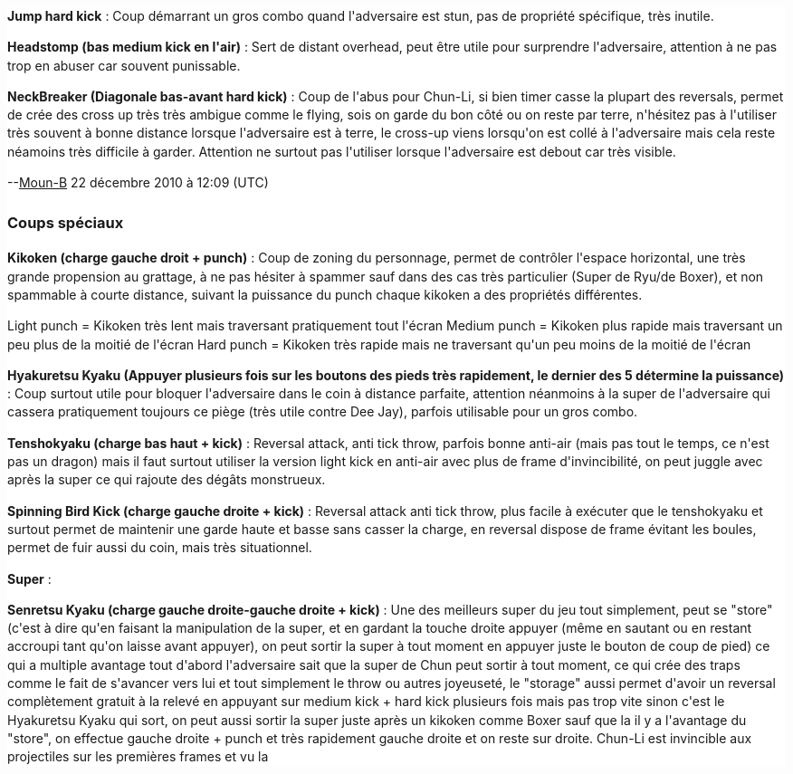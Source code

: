 **Jump hard kick** : Coup démarrant un gros combo quand l'adversaire est
stun, pas de propriété spécifique, très inutile.

**Headstomp (bas medium kick en l'air)** : Sert de distant overhead,
peut être utile pour surprendre l'adversaire, attention à ne pas trop en
abuser car souvent punissable.

**NeckBreaker (Diagonale bas-avant hard kick)** : Coup de l'abus pour
Chun-Li, si bien timer casse la plupart des reversals, permet de crée
des cross up très très ambigue comme le flying, sois on garde du bon
côté ou on reste par terre, n'hésitez pas à l'utiliser très souvent à
bonne distance lorsque l'adversaire est à terre, le cross-up viens
lorsqu'on est collé à l'adversaire mais cela reste néamoins très
difficile à garder. Attention ne surtout pas l'utiliser lorsque
l'adversaire est debout car très visible.

--[Moun-B](Utilisateur:Moun-B "wikilink") 22 décembre 2010 à 12:09 (UTC)

### Coups spéciaux

**Kikoken (charge gauche droit + punch)** : Coup de zoning du
personnage, permet de contrôler l'espace horizontal, une très grande
propension au grattage, à ne pas hésiter à spammer sauf dans des cas
très particulier (Super de Ryu/de Boxer), et non spammable à courte
distance, suivant la puissance du punch chaque kikoken a des propriétés
différentes.

Light punch = Kikoken très lent mais traversant pratiquement tout
l'écran Medium punch = Kikoken plus rapide mais traversant un peu plus
de la moitié de l'écran Hard punch = Kikoken très rapide mais ne
traversant qu'un peu moins de la moitié de l'écran

**Hyakuretsu Kyaku (Appuyer plusieurs fois sur les boutons des pieds
très rapidement, le dernier des 5 détermine la puissance)** : Coup
surtout utile pour bloquer l'adversaire dans le coin à distance
parfaite, attention néanmoins à la super de l'adversaire qui cassera
pratiquement toujours ce piège (très utile contre Dee Jay), parfois
utilisable pour un gros combo.

**Tenshokyaku (charge bas haut + kick)** : Reversal attack, anti tick
throw, parfois bonne anti-air (mais pas tout le temps, ce n'est pas un
dragon) mais il faut surtout utiliser la version light kick en anti-air
avec plus de frame d'invincibilité, on peut juggle avec après la super
ce qui rajoute des dégâts monstrueux.

**Spinning Bird Kick (charge gauche droite + kick)** : Reversal attack
anti tick throw, plus facile à exécuter que le tenshokyaku et surtout
permet de maintenir une garde haute et basse sans casser la charge, en
reversal dispose de frame évitant les boules, permet de fuir aussi du
coin, mais très situationnel.

**Super** :

**Senretsu Kyaku (charge gauche droite-gauche droite + kick)** : Une des
meilleurs super du jeu tout simplement, peut se "store" (c'est à dire
qu'en faisant la manipulation de la super, et en gardant la touche
droite appuyer (même en sautant ou en restant accroupi tant qu'on laisse
avant appuyer), on peut sortir la super à tout moment en appuyer juste
le bouton de coup de pied) ce qui a multiple avantage tout d'abord
l'adversaire sait que la super de Chun peut sortir à tout moment, ce qui
crée des traps comme le fait de s'avancer vers lui et tout simplement le
throw ou autres joyeuseté, le "storage" aussi permet d'avoir un reversal
complètement gratuit à la relevé en appuyant sur medium kick + hard kick
plusieurs fois mais pas trop vite sinon c'est le Hyakuretsu Kyaku qui
sort, on peut aussi sortir la super juste après un kikoken comme Boxer
sauf que la il y a l'avantage du "store", on effectue gauche droite +
punch et très rapidement gauche droite et on reste sur droite. Chun-Li
est invincible aux projectiles sur les premières frames et vu la